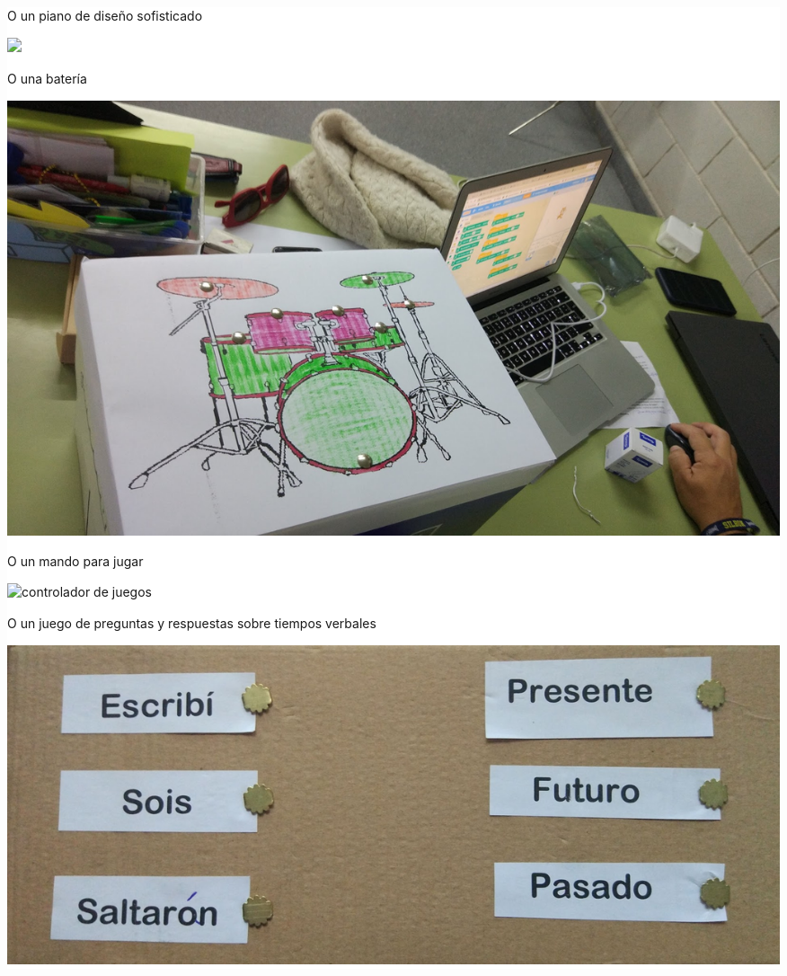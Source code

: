 O un piano de diseño sofisticado

![](./images/MM-diseño.jpg)

O una batería

![](./images/bateria.jpg)

O un mando para jugar

![controlador de juegos](https://i.pinimg.com/originals/40/7c/56/407c56b1e85a0f68a31a0ecb4e8bc3d9.jpg)

O un juego de preguntas y respuestas sobre tiempos verbales

![MM-tiemposVerbales.jpg](./images/MM-tiemposVerbales.jpg)
